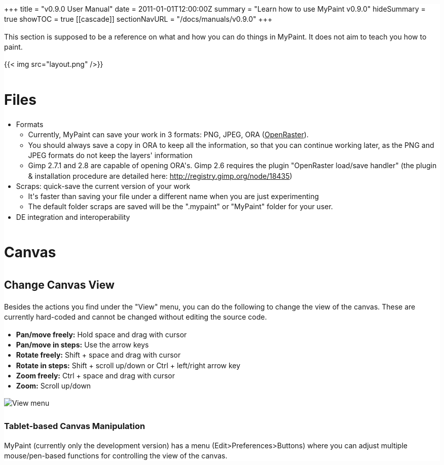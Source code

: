 +++
title = "v0.9.0 User Manual"
date = 2011-01-01T12:00:00Z
summary = "Learn how to use MyPaint v0.9.0"
hideSummary = true
showTOC = true
[[cascade]]
sectionNavURL = "/docs/manuals/v0.9.0"
+++

This section is supposed to be a reference on what and how you can do things in
MyPaint. It does not aim to teach you how to paint.

{{< img src="layout.png" />}}

# Files
-   Formats
    - Currently, MyPaint can save your work in 3 formats: PNG, JPEG, ORA ([OpenRaster](http://en.wikipedia.org/wiki/OpenRaster)).
    -   You should always save a copy in ORA to keep all the information, so that
you can continue working later, as the PNG and JPEG formats do not keep the layers' information
    - Gimp 2.7.1 and 2.8 are capable of opening ORA's. Gimp 2.6 requires the plugin
"OpenRaster load/save handler" (the plugin & installation procedure are detailed
here: http://registry.gimp.org/node/18435)
-   Scraps: quick-save the current version of your work
    - It's faster than saving your file under a different name when you are just
experimenting
    - The default folder scraps are saved will be the ".mypaint" or "MyPaint" folder
for your user.
-   DE integration and interoperability

# Canvas
## Change Canvas View
Besides the actions you find under the "View" menu, you can do the following to
change the view of the canvas. These are currently hard-coded and cannot be changed
without editing the source code.
- **Pan/move freely:** Hold space and drag with cursor
- **Pan/move in steps:** Use the arrow keys
- **Rotate freely:** Shift + space and drag with cursor
- **Rotate in steps:** Shift + scroll up/down or Ctrl + left/right arrow key
- **Zoom freely:** Ctrl + space and drag with cursor
- **Zoom:** Scroll up/down

![View menu](view-menu.png)

### Tablet-based Canvas Manipulation

MyPaint (currently only the development version) has a menu (Edit\>Preferences\>Buttons)
where you can adjust multiple mouse/pen-based functions for controlling the view of the canvas.


[make-brushes]: http://ramonmirandavisualart.blogspot.com/2011/04/mypaint-how-to-make-brushes-on-my-paint.html
